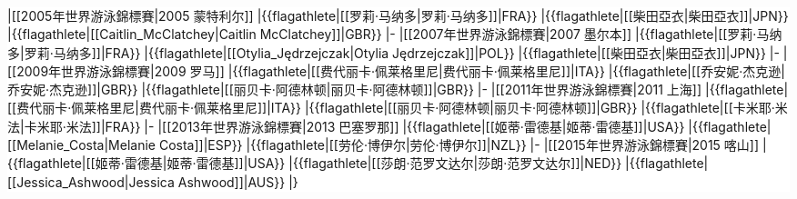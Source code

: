 |[[2005年世界游泳錦標賽|2005 蒙特利尔]]
|{{flagathlete|[[罗莉·马纳多|罗莉·马纳多]]|FRA}}
|{{flagathlete|[[柴田亞衣|柴田亞衣]]|JPN}}
|{{flagathlete|[[Caitlin_McClatchey|Caitlin McClatchey]]|GBR}}
|-
|[[2007年世界游泳錦標賽|2007 墨尔本]]
|{{flagathlete|[[罗莉·马纳多|罗莉·马纳多]]|FRA}}
|{{flagathlete|[[Otylia_Jędrzejczak|Otylia Jędrzejczak]]|POL}}
|{{flagathlete|[[柴田亞衣|柴田亞衣]]|JPN}}
|-
|[[2009年世界游泳錦標賽|2009 罗马]]
|{{flagathlete|[[费代丽卡·佩莱格里尼|费代丽卡·佩莱格里尼]]|ITA}}
|{{flagathlete|[[乔安妮·杰克逊|乔安妮·杰克逊]]|GBR}}
|{{flagathlete|[[丽贝卡·阿德林顿|丽贝卡·阿德林顿]]|GBR}}
|-
|[[2011年世界游泳錦標賽|2011 上海]]
|{{flagathlete|[[费代丽卡·佩莱格里尼|费代丽卡·佩莱格里尼]]|ITA}}
|{{flagathlete|[[丽贝卡·阿德林顿|丽贝卡·阿德林顿]]|GBR}}
|{{flagathlete|[[卡米耶·米法|卡米耶·米法]]|FRA}}
|-
|[[2013年世界游泳錦標賽|2013 巴塞罗那]]
|{{flagathlete|[[姬蒂·雷德基|姬蒂·雷德基]]|USA}}
|{{flagathlete|[[Melanie_Costa|Melanie Costa]]|ESP}}
|{{flagathlete|[[劳伦·博伊尔|劳伦·博伊尔]]|NZL}}
|-
|[[2015年世界游泳錦標賽|2015 喀山]]
|{{flagathlete|[[姬蒂·雷德基|姬蒂·雷德基]]|USA}}
|{{flagathlete|[[莎朗·范罗文达尔|莎朗·范罗文达尔]]|NED}}
|{{flagathlete|[[Jessica_Ashwood|Jessica Ashwood]]|AUS}}
|}
